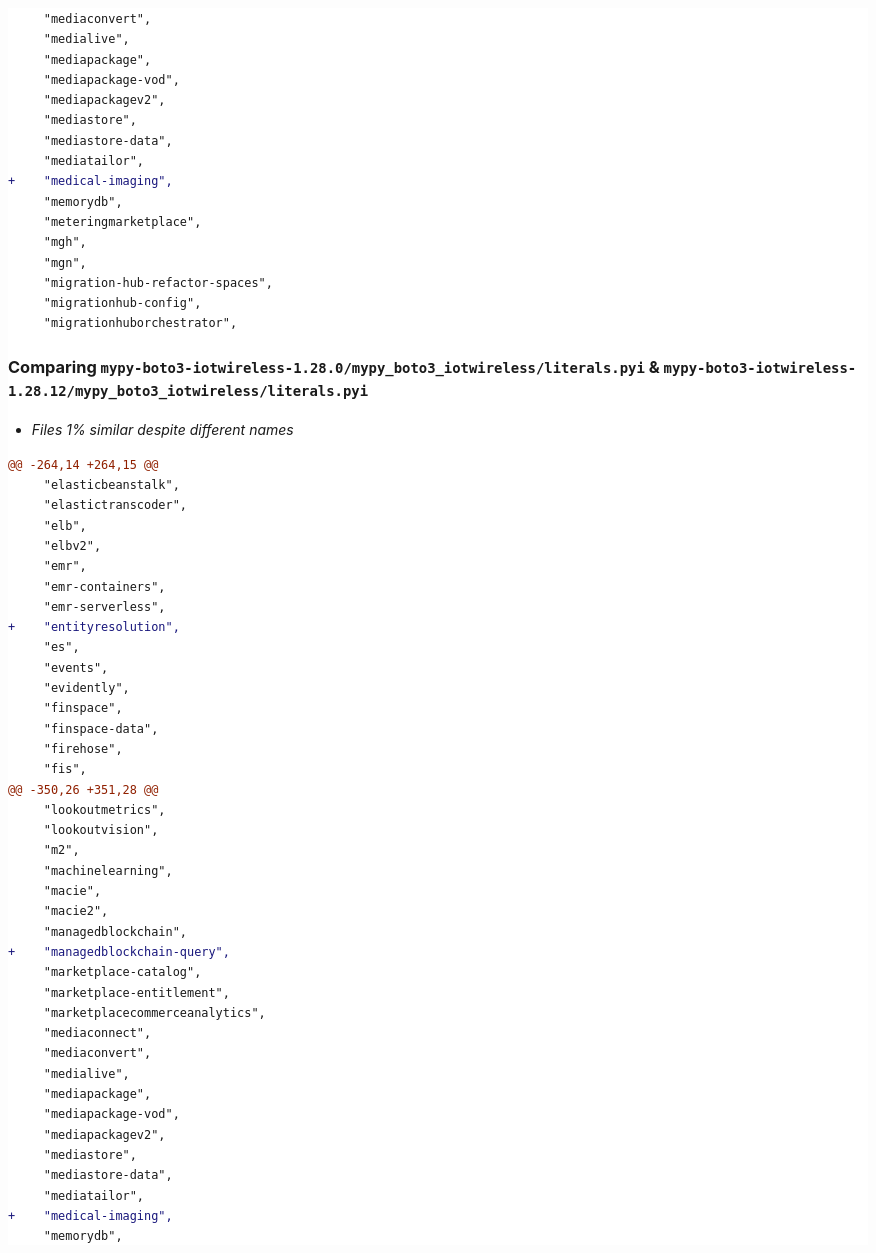 ```diff
     "mediaconvert",
     "medialive",
     "mediapackage",
     "mediapackage-vod",
     "mediapackagev2",
     "mediastore",
     "mediastore-data",
     "mediatailor",
+    "medical-imaging",
     "memorydb",
     "meteringmarketplace",
     "mgh",
     "mgn",
     "migration-hub-refactor-spaces",
     "migrationhub-config",
     "migrationhuborchestrator",
```

### Comparing `mypy-boto3-iotwireless-1.28.0/mypy_boto3_iotwireless/literals.pyi` & `mypy-boto3-iotwireless-1.28.12/mypy_boto3_iotwireless/literals.pyi`

 * *Files 1% similar despite different names*

```diff
@@ -264,14 +264,15 @@
     "elasticbeanstalk",
     "elastictranscoder",
     "elb",
     "elbv2",
     "emr",
     "emr-containers",
     "emr-serverless",
+    "entityresolution",
     "es",
     "events",
     "evidently",
     "finspace",
     "finspace-data",
     "firehose",
     "fis",
@@ -350,26 +351,28 @@
     "lookoutmetrics",
     "lookoutvision",
     "m2",
     "machinelearning",
     "macie",
     "macie2",
     "managedblockchain",
+    "managedblockchain-query",
     "marketplace-catalog",
     "marketplace-entitlement",
     "marketplacecommerceanalytics",
     "mediaconnect",
     "mediaconvert",
     "medialive",
     "mediapackage",
     "mediapackage-vod",
     "mediapackagev2",
     "mediastore",
     "mediastore-data",
     "mediatailor",
+    "medical-imaging",
     "memorydb",
```